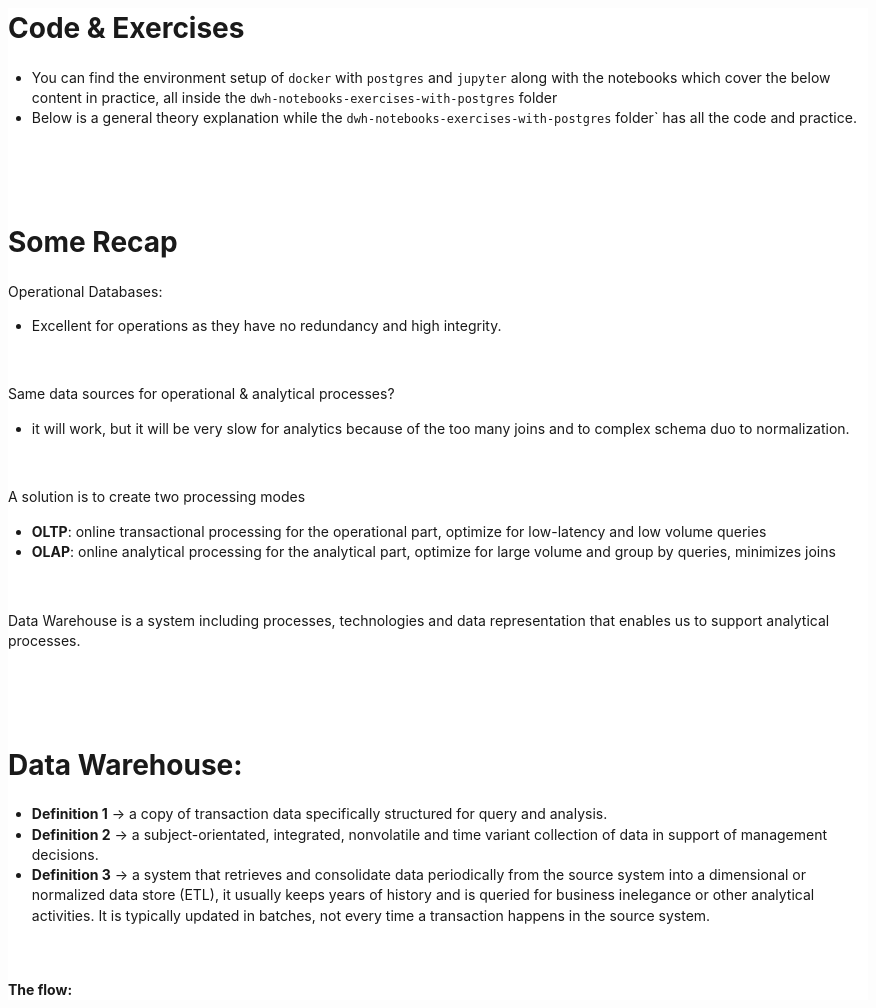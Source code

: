 # Code & Exercises 
- You can find the environment setup of `docker` with `postgres` and `jupyter` along with the notebooks which cover the below content in practice, all inside the `dwh-notebooks-exercises-with-postgres` folder
- Below is a general theory explanation while the `dwh-notebooks-exercises-with-postgres` folder` has all the code and practice.

<br/>
<br/>

# Some  Recap 
Operational Databases:
- Excellent for operations as they have no redundancy and high integrity.

<br/>

Same data sources for operational & analytical processes?
- it will work, but it will be very slow for analytics because of the too many joins and to complex schema duo to normalization.

<br/>

A solution is to create two processing modes
- **OLTP**: online transactional processing for the operational part, optimize for low-latency and low volume queries
- **OLAP**: online analytical processing for the analytical part, optimize for large volume and group by queries, minimizes joins

<br/>

Data Warehouse is a system including processes, technologies and data representation that enables us to support analytical processes.

<br/>
<br/>

# Data Warehouse:
- **Definition 1** -> a copy of transaction data specifically structured for query and analysis.
- **Definition 2** -> a subject-orientated, integrated, nonvolatile and time variant collection of data in support of management decisions.
- **Definition 3** -> a system that retrieves and consolidate data periodically from the source system into a dimensional or normalized data store (ETL), it usually keeps years of history and is queried for business inelegance or other analytical activities. It is typically updated in batches, not every time a transaction happens in the source system.

<br/>

#### The flow: